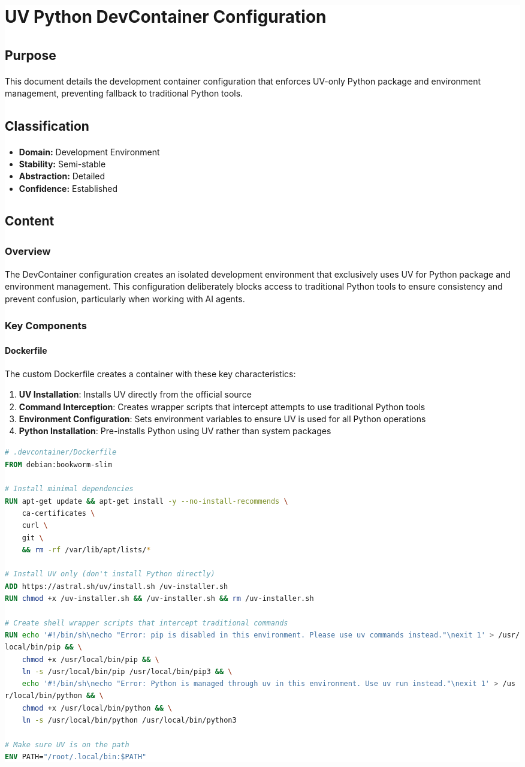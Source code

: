 # UV Python DevContainer Configuration

## Purpose
This document details the development container configuration that enforces UV-only Python package and environment management, preventing fallback to traditional Python tools.

## Classification
- **Domain:** Development Environment
- **Stability:** Semi-stable
- **Abstraction:** Detailed
- **Confidence:** Established

## Content

### Overview

The DevContainer configuration creates an isolated development environment that exclusively uses UV for Python package and environment management. This configuration deliberately blocks access to traditional Python tools to ensure consistency and prevent confusion, particularly when working with AI agents.

### Key Components

#### Dockerfile

The custom Dockerfile creates a container with these key characteristics:

1. **UV Installation**: Installs UV directly from the official source
2. **Command Interception**: Creates wrapper scripts that intercept attempts to use traditional Python tools
3. **Environment Configuration**: Sets environment variables to ensure UV is used for all Python operations
4. **Python Installation**: Pre-installs Python using UV rather than system packages

```dockerfile
# .devcontainer/Dockerfile
FROM debian:bookworm-slim

# Install minimal dependencies
RUN apt-get update && apt-get install -y --no-install-recommends \
    ca-certificates \
    curl \
    git \
    && rm -rf /var/lib/apt/lists/*

# Install UV only (don't install Python directly)
ADD https://astral.sh/uv/install.sh /uv-installer.sh
RUN chmod +x /uv-installer.sh && /uv-installer.sh && rm /uv-installer.sh

# Create shell wrapper scripts that intercept traditional commands
RUN echo '#!/bin/sh\necho "Error: pip is disabled in this environment. Please use uv commands instead."\nexit 1' > /usr/local/bin/pip && \
    chmod +x /usr/local/bin/pip && \
    ln -s /usr/local/bin/pip /usr/local/bin/pip3 && \
    echo '#!/bin/sh\necho "Error: Python is managed through uv in this environment. Use uv run instead."\nexit 1' > /usr/local/bin/python && \
    chmod +x /usr/local/bin/python && \
    ln -s /usr/local/bin/python /usr/local/bin/python3

# Make sure UV is on the path
ENV PATH="/root/.local/bin:$PATH"

```